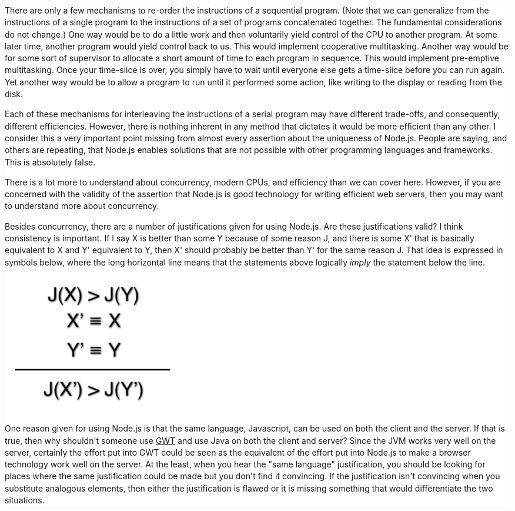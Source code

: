 There are only a few mechanisms to re-order the instructions of a sequential
program. (Note that we can generalize from the instructions of a single
program to the instructions of a set of programs concatenated together. The
fundamental considerations do not change.) One way would be to do a little
work and then voluntarily yield control of the CPU to another program.  At
some later time, another program would yield control back to us. This would
implement cooperative multitasking. Another way would be for some sort of
supervisor to allocate a short amount of time to each program in sequence.
This would implement pre-emptive multitasking. Once your time-slice is over,
you simply have to wait until everyone else gets a time-slice before you can
run again. Yet another way would be to allow a program to run until it
performed some action, like writing to the display or reading from the disk.

Each of these mechanisms for interleaving the instructions of a serial program
may have different trade-offs, and consequently, different efficiencies.
However, there is nothing inherent in any method that dictates it would be
more efficient than any other. I consider this a very important point missing
from almost every assertion about the uniqueness of Node.js. People are
saying, and others are repeating, that Node.js enables solutions that are not
possible with other programming languages and frameworks. This is absolutely
false.

There is a lot more to understand about concurrency, modern CPUs, and
efficiency than we can cover here. However, if you are concerned with the
validity of the assertion that Node.js is good technology for writing
efficient web servers, then you may want to understand more about concurrency.

Besides concurrency, there are a number of justifications given for using
Node.js. Are these justifications valid? I think consistency is important. If
I say X is better than some Y because of some reason J, and there is some X'
that is basically equivalent to X and Y' equivalent to Y, then X' should
probably be better than Y' for the same reason J. That idea is expressed in
symbols below, where the long horizontal line means that the statements above
logically _imply_ the statement below the line.

![Justification](/images/justification.png)

One reason given for using Node.js is that the same language, Javascript, can
be used on both the client and the server. If that is true, then why shouldn't
someone use [GWT](https://developers.google.com/web-toolkit/) and use Java on
both the client and server? Since the JVM works very well on the server,
certainly the effort put into GWT could be seen as the equivalent of the
effort put into Node.js to make a browser technology work well on the server.
At the least, when you hear the "same language" justification, you should be
looking for places where the same justification could be made but you don't
find it convincing. If the justification isn't convincing when you substitute
analogous elements, then either the justification is flawed or it is missing
something that would differentiate the two situations.
